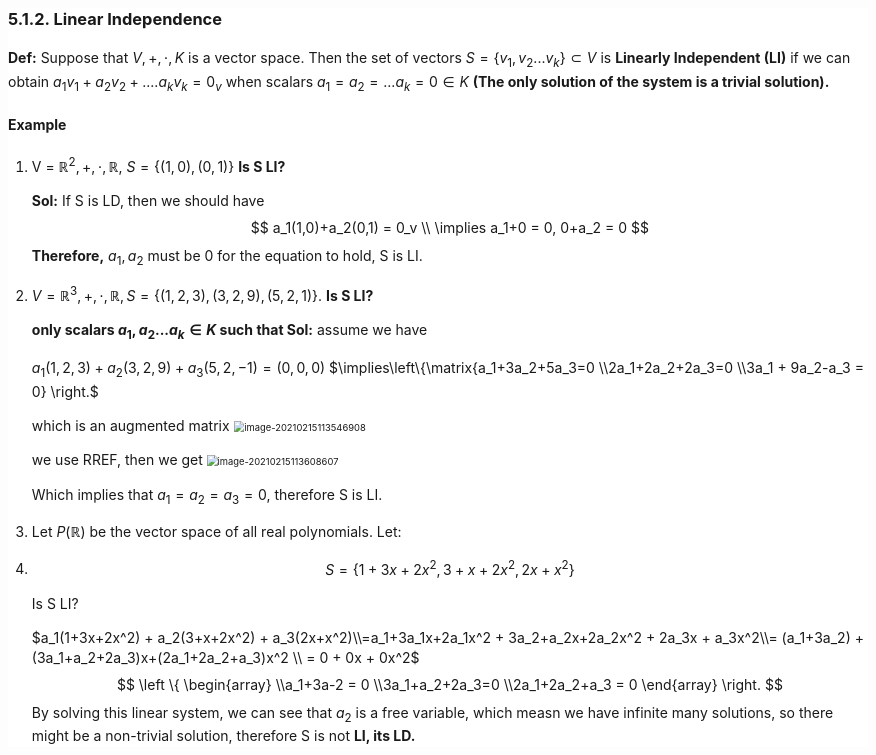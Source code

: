 ### 5.1.2. Linear Independence

**Def:** Suppose that $V,+,\cdot, K$ is a vector space. Then the set of vectors $S=\{v_1,v_2...v_k\} \subset V$ is **Linearly Independent (LI)** if we can obtain $a_1v_1+a_2v_2+....a_kv_k = 0_v$ when scalars $a_1=a_2=...a_k = 0 \in K$ **(The only solution of the system is a trivial solution).**

#### Example

1. V = $\mathbb{R}^2,+,\cdot, \mathbb{R}$, $S = \{(1,0),(0,1)\}$ **Is S LI?**

   **Sol:** If S is LD, then we should have
   $$
   a_1(1,0)+a_2(0,1) = 0_v \\
   \implies a_1+0 = 0, 0+a_2 = 0
   $$
   **Therefore,** $a_1,a_2$ must be 0 for the equation to hold, S is LI.

2. $V = \mathbb{R} ^3,+,\cdot, \mathbb{R}, S = \{(1,2,3),(3,2,9),(5,2,1)\}$. **Is S LI?**

   **only scalars $a_1,a_2...a_k \in K$ such that Sol:** assume we have

   $a_1(1,2,3) + a_2(3,2,9)+a_3(5,2,-1) = (0,0,0)$ $\implies\left\{\matrix{a_1+3a_2+5a_3=0
   \\2a_1+2a_2+2a_3=0
   \\3a_1 + 9a_2-a_3 = 0} \right.$

   which is an augmented matrix <img src="https://gitee.com/ruoyu666/studyimg/raw/master/images/20210215113547.png" alt="image-20210215113546908" style="zoom: 67%;" />

   

   we use RREF, then we get <img src="https://gitee.com/ruoyu666/studyimg/raw/master/images/20210215113608.png" alt="image-20210215113608607" style="zoom:67%;" />

   

   Which implies that $a_1=a_2=a_3=0$, therefore S is LI.

3. Let $P(\mathbb{R})$ be the vector space of all real polynomials. Let:

4. $$
   S = \{1+3x+2x^2, 3+x+2x^2,2x+x^2\}
   $$

   Is S LI?

   $a_1(1+3x+2x^2) + a_2(3+x+2x^2) + a_3(2x+x^2)\\=a_1+3a_1x+2a_1x^2 + 3a_2+a_2x+2a_2x^2 + 2a_3x + a_3x^2\\= (a_1+3a_2) + (3a_1+a_2+2a_3)x+(2a_1+2a_2+a_3)x^2 \\ = 0 + 0x + 0x^2$
   $$
   \left \{
   \begin{array}
   \\a_1+3a-2 = 0
   \\3a_1+a_2+2a_3=0
   \\2a_1+2a_2+a_3 = 0
   \end{array}
   \right.
   $$
   By solving this linear system, we can see that $a_2$ is a free variable, which measn we have infinite many solutions, so there might be a non-trivial solution, therefore S is not **LI, its LD.**
